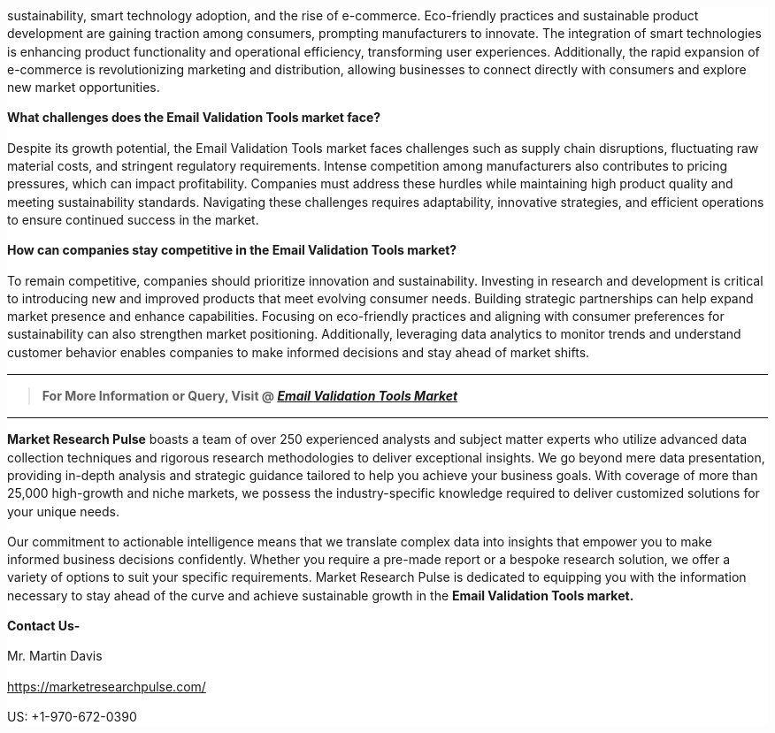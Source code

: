 sustainability, smart technology adoption, and the rise of e-commerce. Eco-friendly practices and sustainable product development are gaining traction among consumers, prompting manufacturers to innovate. The integration of smart technologies is enhancing product functionality and operational efficiency, transforming user experiences. Additionally, the rapid expansion of e-commerce is revolutionizing marketing and distribution, allowing businesses to connect directly with consumers and explore new market opportunities.</p><p><strong>What challenges does the Email Validation Tools market face?</strong></p><p>Despite its growth potential, the Email Validation Tools market faces challenges such as supply chain disruptions, fluctuating raw material costs, and stringent regulatory requirements. Intense competition among manufacturers also contributes to pricing pressures, which can impact profitability. Companies must address these hurdles while maintaining high product quality and meeting sustainability standards. Navigating these challenges requires adaptability, innovative strategies, and efficient operations to ensure continued success in the market.</p><p><strong>How can companies stay competitive in the Email Validation Tools market?</strong></p><p>To remain competitive, companies should prioritize innovation and sustainability. Investing in research and development is critical to introducing new and improved products that meet evolving consumer needs. Building strategic partnerships can help expand market presence and enhance capabilities. Focusing on eco-friendly practices and aligning with consumer preferences for sustainability can also strengthen market positioning. Additionally, leveraging data analytics to monitor trends and understand customer behavior enables companies to make informed decisions and stay ahead of market shifts.</p><hr /><blockquote><p><strong>For More Information or Query, Visit @&nbsp;<em><a href="https://marketresearchpulse.com/report/88889/email-validation-tools-market?utm_source=Linkedin&utm_medium=0112">Email Validation Tools Market</a></em></strong></p></blockquote><hr /><p><strong>Market Research Pulse</strong> boasts a team of over 250 experienced analysts and subject matter experts who utilize advanced data collection techniques and rigorous research methodologies to deliver exceptional insights. We go beyond mere data presentation, providing in-depth analysis and strategic guidance tailored to help you achieve your business goals. With coverage of more than 25,000 high-growth and niche markets, we possess the industry-specific knowledge required to deliver customized solutions for your unique needs.</p><p>Our commitment to actionable intelligence means that we translate complex data into insights that empower you to make informed business decisions confidently. Whether you require a pre-made report or a bespoke research solution, we offer a variety of options to suit your specific requirements. Market Research Pulse is dedicated to equipping you with the information necessary to stay ahead of the curve and achieve sustainable growth in the <strong>Email Validation Tools market.</strong></p><p><strong>Contact Us-</strong></p><p>Mr. Martin Davis</p><p>https://marketresearchpulse.com/</p><p>US: +1-970-672-0390</p>
